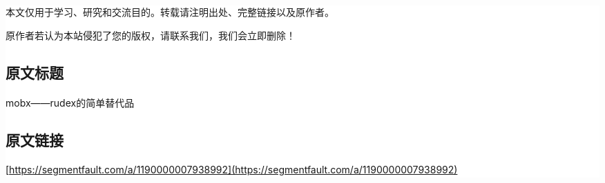 本文仅用于学习、研究和交流目的。转载请注明出处、完整链接以及原作者。

原作者若认为本站侵犯了您的版权，请联系我们，我们会立即删除！

## 原文标题
mobx——rudex的简单替代品

## 原文链接
[https://segmentfault.com/a/1190000007938992](https://segmentfault.com/a/1190000007938992)

